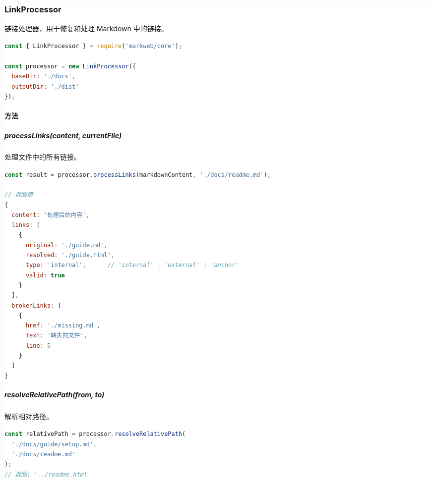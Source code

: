 ### LinkProcessor

链接处理器，用于修复和处理 Markdown 中的链接。

```javascript
const { LinkProcessor } = require('markweb/core');

const processor = new LinkProcessor({
  baseDir: './docs',
  outputDir: './dist'
});
```

#### 方法

##### processLinks(content, currentFile)

处理文件中的所有链接。

```javascript
const result = processor.processLinks(markdownContent, './docs/readme.md');

// 返回值
{
  content: '处理后的内容',
  links: [
    {
      original: './guide.md',
      resolved: './guide.html',
      type: 'internal',      // 'internal' | 'external' | 'anchor'
      valid: true
    }
  ],
  brokenLinks: [
    {
      href: './missing.md',
      text: '缺失的文件',
      line: 5
    }
  ]
}
```

##### resolveRelativePath(from, to)

解析相对路径。

```javascript
const relativePath = processor.resolveRelativePath(
  './docs/guide/setup.md',
  './docs/readme.md'
);
// 返回: '../readme.html'
```
